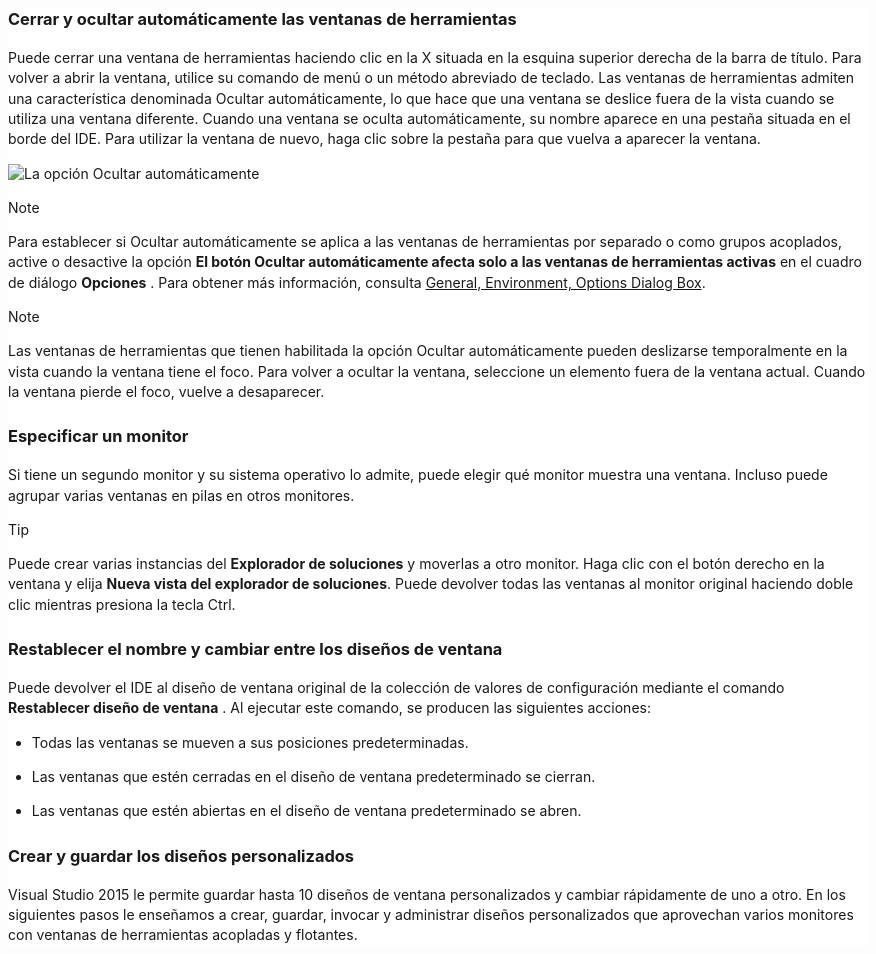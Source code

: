 ### <a name="closing-and-auto-hiding-tool-windows"></a>Cerrar y ocultar automáticamente las ventanas de herramientas  
 Puede cerrar una ventana de herramientas haciendo clic en la X situada en la esquina superior derecha de la barra de título. Para volver a abrir la ventana, utilice su comando de menú o un método abreviado de teclado. Las ventanas de herramientas admiten una característica denominada Ocultar automáticamente, lo que hace que una ventana se deslice fuera de la vista cuando se utiliza una ventana diferente. Cuando una ventana se oculta automáticamente, su nombre aparece en una pestaña situada en el borde del IDE. Para utilizar la ventana de nuevo, haga clic sobre la pestaña para que vuelva a aparecer la ventana.  
  
 ![La opción Ocultar automáticamente](../ide/media/vs2015-auto-hide.png "vs2015_auto_hide")  
  
> [!NOTE]
>  Para establecer si Ocultar automáticamente se aplica a las ventanas de herramientas por separado o como grupos acoplados, active o desactive la opción **El botón Ocultar automáticamente afecta solo a las ventanas de herramientas activas** en el cuadro de diálogo **Opciones** . Para obtener más información, consulta [General, Environment, Options Dialog Box](../ide/reference/general-environment-options-dialog-box.md).  
  
> [!NOTE]
>  Las ventanas de herramientas que tienen habilitada la opción Ocultar automáticamente pueden deslizarse temporalmente en la vista cuando la ventana tiene el foco. Para volver a ocultar la ventana, seleccione un elemento fuera de la ventana actual. Cuando la ventana pierde el foco, vuelve a desaparecer.  
  
### <a name="specifying-a-monitor"></a>Especificar un monitor  
 Si tiene un segundo monitor y su sistema operativo lo admite, puede elegir qué monitor muestra una ventana. Incluso puede agrupar varias ventanas en pilas en otros monitores.  
  
> [!TIP]
>  Puede crear varias instancias del **Explorador de soluciones** y moverlas a otro monitor. Haga clic con el botón derecho en la ventana y elija **Nueva vista del explorador de soluciones**. Puede devolver todas las ventanas al monitor original haciendo doble clic mientras presiona la tecla Ctrl.  
  
### <a name="reset-name-and-switch-between-window-layouts"></a>Restablecer el nombre y cambiar entre los diseños de ventana  
 Puede devolver el IDE al diseño de ventana original de la colección de valores de configuración mediante el comando **Restablecer diseño de ventana** . Al ejecutar este comando, se producen las siguientes acciones:  
  
-   Todas las ventanas se mueven a sus posiciones predeterminadas.  
  
-   Las ventanas que estén cerradas en el diseño de ventana predeterminado se cierran.  
  
-   Las ventanas que estén abiertas en el diseño de ventana predeterminado se abren.  
  
### <a name="create-and-save-custom-layouts"></a>Crear y guardar los diseños personalizados  
 Visual Studio 2015 le permite guardar hasta 10 diseños de ventana personalizados y cambiar rápidamente de uno a otro. En los siguientes pasos le enseñamos a crear, guardar, invocar y administrar diseños personalizados que aprovechan varios monitores con ventanas de herramientas acopladas y flotantes.  
  